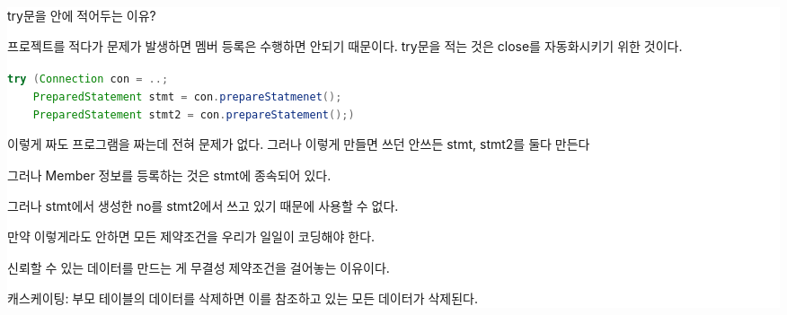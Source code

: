 

try문을 안에 적어두는 이유?

프로젝트를 적다가 문제가 발생하면 멤버 등록은 수행하면 안되기 때문이다. try문을 적는 것은 close를 자동화시키기 위한 것이다. 

```java
try (Connection con = ..;
    PreparedStatement stmt = con.prepareStatmenet();
    PreparedStatement stmt2 = con.prepareStatement();)
```

이렇게 짜도 프로그램을 짜는데 전혀 문제가 없다. 그러나 이렇게 만들면 쓰던 안쓰든 stmt, stmt2를 둘다 만든다

그러나 Member 정보를 등록하는 것은 stmt에 종속되어 있다. 

그러나 stmt에서 생성한 no를 stmt2에서 쓰고 있기 때문에 사용할 수 없다.

만약 이렇게라도 안하면 모든 제약조건을 우리가 일일이 코딩해야 한다.





신뢰할 수 있는 데이터를 만드는 게 무결성 제약조건을 걸어놓는 이유이다. 

캐스케이팅: 부모 테이블의 데이터를 삭제하면 이를 참조하고 있는 모든 데이터가 삭제된다.